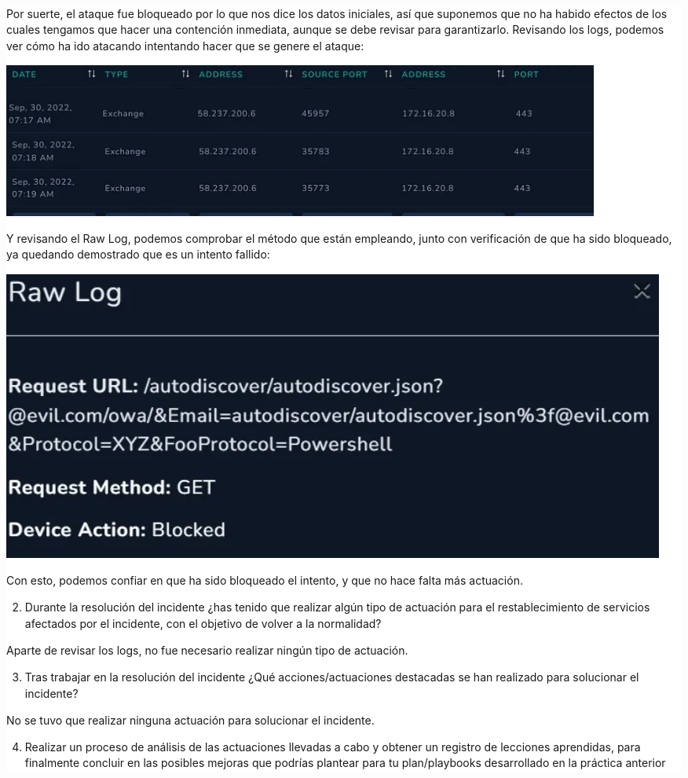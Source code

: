 Por suerte, el ataque fue bloqueado por lo que nos dice los datos iniciales, así que suponemos que no ha habido efectos de los cuales tengamos que hacer una contención inmediata, aunque se debe revisar para garantizarlo. Revisando los logs, podemos ver cómo ha ido atacando intentando hacer que se genere el ataque:

![Untitled](imagenes_edu/Incidente6-2.PNG)

Y revisando el Raw Log, podemos comprobar el método que están empleando, junto con verificación de que ha sido bloqueado, ya quedando demostrado que es un intento fallido:

![Untitled](imagenes_edu/Incidente6-3.PNG)

Con esto, podemos confiar en que ha sido bloqueado el intento, y que no hace falta más actuación.

2. Durante la resolución del incidente ¿has tenido que realizar algún tipo de actuación para el restablecimiento de servicios afectados por el incidente, con el objetivo de volver a la normalidad?

Aparte de revisar los logs, no fue necesario realizar ningún tipo de actuación.

3. Tras trabajar en la resolución del incidente ¿Qué acciones/actuaciones destacadas se han realizado para solucionar el incidente?

No se tuvo que realizar ninguna actuación para solucionar el incidente. 

4. Realizar un proceso de análisis de las actuaciones llevadas a cabo y obtener un registro de lecciones aprendidas, para finalmente concluir en las posibles mejoras que podrías plantear para tu plan/playbooks desarrollado en la práctica anterior
